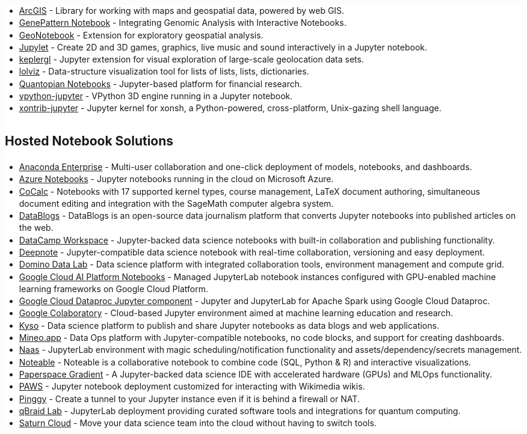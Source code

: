 - [ArcGIS](https://developers.arcgis.com/python/) - Library for working with maps and geospatial data, powered by web GIS.
- [GenePattern Notebook](http://genepattern-notebook.org) - Integrating Genomic Analysis with Interactive Notebooks.
- [GeoNotebook](https://github.com/OpenGeoscience/geonotebook) - Extension for exploratory geospatial analysis.
- [Jupylet](https://github.com/nir/jupylet) - Create 2D and 3D games, graphics, live music and sound interactively in a Jupyter notebook.
- [keplergl](https://docs.kepler.gl/docs/keplergl-jupyter) - Jupyter extension for visual exploration of large-scale geolocation data sets.
- [lolviz](https://github.com/parrt/lolviz) - Data-structure visualization tool for lists of lists, lists, dictionaries.
- [Quantopian Notebooks](https://www.quantopian.com/notebooks/survey) - Jupyter-based platform for financial research.
- [vpython-jupyter](https://github.com/BruceSherwood/vpython-jupyter) - VPython 3D engine running in a Jupyter notebook.
- [xontrib-jupyter](https://github.com/xonsh/xontrib-jupyter) - Jupyter kernel for xonsh, a Python-powered, cross-platform, Unix-gazing shell language.

## Hosted Notebook Solutions

- [Anaconda Enterprise](https://www.anaconda.com/enterprise/) - Multi-user collaboration and one-click deployment of models, notebooks, and dashboards.
- [Azure Notebooks](https://notebooks.azure.com) - Jupyter notebooks running in the cloud on Microsoft Azure.
- [CoCalc](https://cocalc.com) - Notebooks with 17 supported kernel types, course management, LaTeX document authoring, simultaneous document editing and integration with the SageMath computer algebra system.
- [DataBlogs](https://www.datablogs.co/) - DataBlogs is an open-source data journalism platform that converts Jupyter notebooks into published articles on the web.
- [DataCamp Workspace](https://www.datacamp.com/workspace) - Jupyter-backed data science notebooks with built-in collaboration and publishing functionality.
- [Deepnote](https://www.deepnote.com) - Jupyter-compatible data science notebook with real-time collaboration, versioning and easy deployment.
- [Domino Data Lab](https://www.dominodatalab.com) - Data science platform with integrated collaboration tools, environment management and compute grid.
- [Google Cloud AI Platform Notebooks](https://cloud.google.com/ai-platform-notebooks) - Managed JupyterLab notebook instances configured with GPU-enabled machine learning frameworks on Google Cloud Platform.
- [Google Cloud Dataproc Jupyter component](https://cloud.google.com/dataproc/docs/concepts/components/jupyter) - Jupyter and JupyterLab for Apache Spark using Google Cloud Dataproc.
- [Google Colaboratory](https://colab.research.google.com) - Cloud-based Jupyter environment aimed at machine learning education and research.  
- [Kyso](https://kyso.io) - Data science platform to publish and share Jupyter notebooks as data blogs and web applications.  
- [Mineo.app](https://mineo.app) - Data Ops platform with Jupyter-compatible notebooks, no code blocks, and support for creating dashboards.
- [Naas](https://naas.ai) - JupyterLab environment with magic scheduling/notification functionality and assets/dependency/secrets management.
- [Noteable](https://noteable.io/) - Noteable is a collaborative notebook to combine code (SQL, Python & R) and interactive visualizations.
- [Paperspace Gradient](https://gradient.run/) - A Jupyter-backed data science IDE with accelerated hardware (GPUs) and MLOps functionality.
- [PAWS](https://wikitech.wikimedia.org/wiki/PAWS) - Jupyter notebook deployment customized for interacting with Wikimedia wikis.
- [Pinggy](https://pinggy.io) - Create a tunnel to your Jupyter instance even if it is behind a firewall or NAT.
- [qBraid Lab](https://docs.qbraid.com/en/latest/lab/getting_started.html) - JupyterLab deployment providing curated software tools and integrations for quantum computing.
- [Saturn Cloud](https://saturncloud.io/) - Move your data science team into the cloud without having to switch tools.
